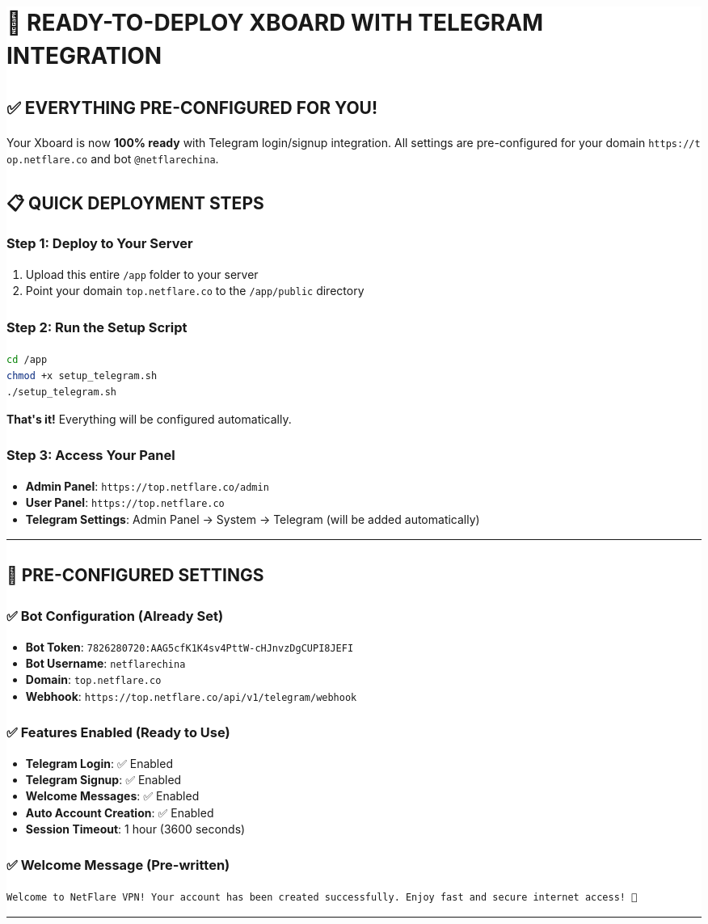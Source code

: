 # 🚀 READY-TO-DEPLOY XBOARD WITH TELEGRAM INTEGRATION

## ✅ EVERYTHING PRE-CONFIGURED FOR YOU!

Your Xboard is now **100% ready** with Telegram login/signup integration. All settings are pre-configured for your domain `https://top.netflare.co` and bot `@netflarechina`.

## 📋 QUICK DEPLOYMENT STEPS

### Step 1: Deploy to Your Server
1. Upload this entire `/app` folder to your server
2. Point your domain `top.netflare.co` to the `/app/public` directory

### Step 2: Run the Setup Script
```bash
cd /app
chmod +x setup_telegram.sh
./setup_telegram.sh
```

**That's it!** Everything will be configured automatically.

### Step 3: Access Your Panel
- **Admin Panel**: `https://top.netflare.co/admin`
- **User Panel**: `https://top.netflare.co`
- **Telegram Settings**: Admin Panel → System → Telegram (will be added automatically)

---

## 🔧 PRE-CONFIGURED SETTINGS

### ✅ Bot Configuration (Already Set)
- **Bot Token**: `7826280720:AAG5cfK1K4sv4PttW-cHJnvzDgCUPI8JEFI`
- **Bot Username**: `netflarechina`
- **Domain**: `top.netflare.co`
- **Webhook**: `https://top.netflare.co/api/v1/telegram/webhook`

### ✅ Features Enabled (Ready to Use)
- **Telegram Login**: ✅ Enabled
- **Telegram Signup**: ✅ Enabled  
- **Welcome Messages**: ✅ Enabled
- **Auto Account Creation**: ✅ Enabled
- **Session Timeout**: 1 hour (3600 seconds)

### ✅ Welcome Message (Pre-written)
```
Welcome to NetFlare VPN! Your account has been created successfully. Enjoy fast and secure internet access! 🚀
```

---